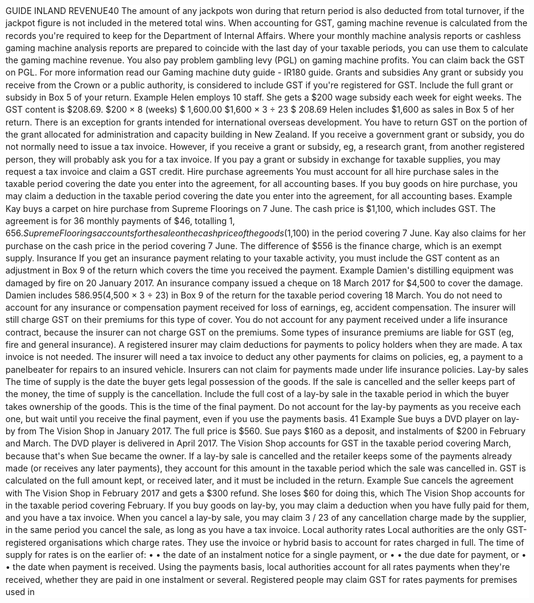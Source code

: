 GUIDE INLAND REVENUE40 The amount of any jackpots won during that return period is also deducted from total turnover, if the jackpot figure is not included in the metered total wins. When accounting for GST, gaming machine revenue is calculated from the records you're required to keep for the Department of Internal Affairs. Where your monthly machine analysis reports or cashless gaming machine analysis reports are prepared to coincide with the last day of your taxable periods, you can use them to calculate the gaming machine revenue. You also pay problem gambling levy (PGL) on gaming machine profits. You can claim back the GST on PGL. For more information read our Gaming machine duty guide - IR180 guide. Grants and subsidies Any grant or subsidy you receive from the Crown or a public authority, is considered to include GST if you're registered for GST. Include the full grant or subsidy in Box 5 of your return. Example Helen employs 10 staff. She gets a $200 wage subsidy each week for eight weeks. The GST content is $208.69. $200 × 8 (weeks) $ 1,600.00 $1,600 × 3 ÷ 23 $ 208.69 Helen includes $1,600 as sales in Box 5 of her return. There is an exception for grants intended for international overseas development. You have to return GST on the portion of the grant allocated for administration and capacity building in New Zealand. If you receive a government grant or subsidy, you do not normally need to issue a tax invoice. However, if you receive a grant or subsidy, eg, a research grant, from another registered person, they will probably ask you for a tax invoice. If you pay a grant or subsidy in exchange for taxable supplies, you may request a tax invoice and claim a GST credit. Hire purchase agreements You must account for all hire purchase sales in the taxable period covering the date you enter into the agreement, for all accounting bases. If you buy goods on hire purchase, you may claim a deduction in the taxable period covering the date you enter into the agreement, for all accounting bases. Example Kay buys a carpet on hire purchase from Supreme Floorings on 7 June. The cash price is $1,100, which includes GST. The agreement is for 36 monthly payments of $46, totalling $1,656. Supreme Floorings accounts for the sale on the cash price of the goods ($1,100) in the period covering 7 June. Kay also claims for her purchase on the cash price in the period covering 7 June. The difference of $556 is the finance charge, which is an exempt supply. Insurance If you get an insurance payment relating to your taxable activity, you must include the GST content as an adjustment in Box 9 of the return which covers the time you received the payment. Example Damien's distilling equipment was damaged by fire on 20 January 2017. An insurance company issued a cheque on 18 March 2017 for $4,500 to cover the damage. Damien includes $586.95 ($4,500 × 3 ÷ 23) in Box 9 of the return for the taxable period covering 18 March. You do not need to account for any insurance or compensation payment received for loss of earnings, eg, accident compensation. The insurer will still charge GST on their premiums for this type of cover. You do not account for any payment received under a life insurance contract, because the insurer can not charge GST on the premiums. Some types of insurance premiums are liable for GST (eg, fire and general insurance). A registered insurer may claim deductions for payments to policy holders when they are made. A tax invoice is not needed. The insurer will need a tax invoice to deduct any other payments for claims on policies, eg, a payment to a panelbeater for repairs to an insured vehicle. Insurers can not claim for payments made under life insurance policies. Lay-by sales The time of supply is the date the buyer gets legal possession of the goods. If the sale is cancelled and the seller keeps part of the money, the time of supply is the cancellation. Include the full cost of a lay-by sale in the taxable period in which the buyer takes ownership of the goods. This is the time of the final payment. Do not account for the lay-by payments as you receive each one, but wait until you receive the final payment, even if you use the payments basis. 41 Example Sue buys a DVD player on lay-by from The Vision Shop in January 2017. The full price is $560. Sue pays $160 as a deposit, and instalments of $200 in February and March. The DVD player is delivered in April 2017. The Vision Shop accounts for GST in the taxable period covering March, because that's when Sue became the owner. If a lay-by sale is cancelled and the retailer keeps some of the payments already made (or receives any later payments), they account for this amount in the taxable period which the sale was cancelled in. GST is calculated on the full amount kept, or received later, and it must be included in the return. Example Sue cancels the agreement with The Vision Shop in February 2017 and gets a $300 refund. She loses $60 for doing this, which The Vision Shop accounts for in the taxable period covering February. If you buy goods on lay-by, you may claim a deduction when you have fully paid for them, and you have a tax invoice. When you cancel a lay-by sale, you may claim 3 / 23 of any cancellation charge made by the supplier, in the same period you cancel the sale, as long as you have a tax invoice. Local authority rates Local authorities are the only GST-registered organisations which charge rates. They use the invoice or hybrid basis to account for rates charged in full. The time of supply for rates is on the earlier of: • • the date of an instalment notice for a single payment, or • • the due date for payment, or • • the date when payment is received. Using the payments basis, local authorities account for all rates payments when they're received, whether they are paid in one instalment or several. Registered people may claim GST for rates payments for premises used in
